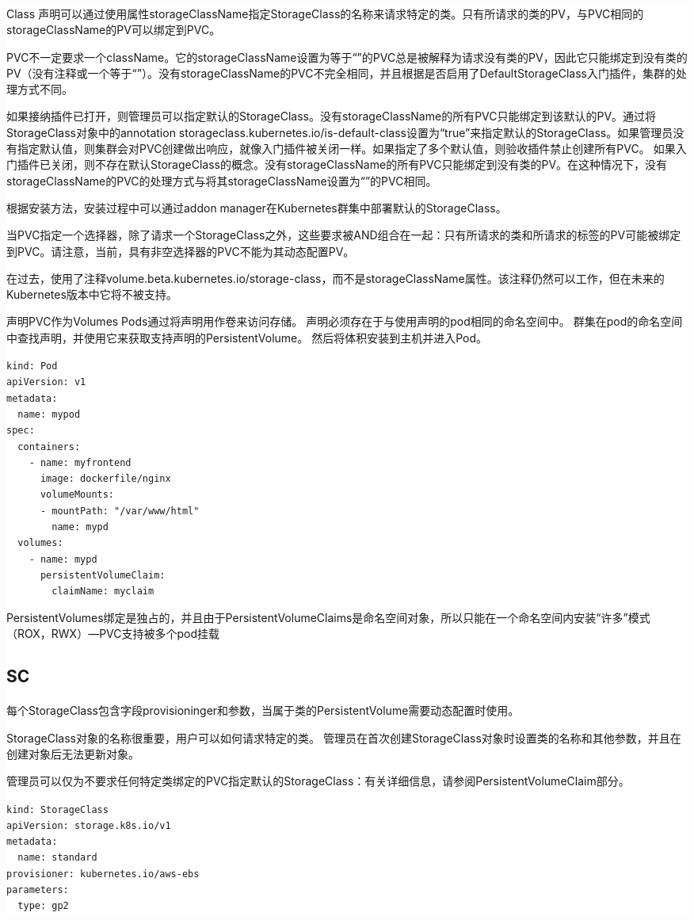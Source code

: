 Class
声明可以通过使用属性storageClassName指定StorageClass的名称来请求特定的类。只有所请求的类的PV，与PVC相同的storageClassName的PV可以绑定到PVC。

PVC不一定要求一个className。它的storageClassName设置为等于“”的PVC总是被解释为请求没有类的PV，因此它只能绑定到没有类的PV（没有注释或一个等于“”）。没有storageClassName的PVC不完全相同，并且根据是否启用了DefaultStorageClass入门插件，集群的处理方式不同。

如果接纳插件已打开，则管理员可以指定默认的StorageClass。没有storageClassName的所有PVC只能绑定到该默认的PV。通过将StorageClass对象中的annotation storageclass.kubernetes.io/is-default-class设置为“true”来指定默认的StorageClass。如果管理员没有指定默认值，则集群会对PVC创建做出响应，就像入门插件被关闭一样。如果指定了多个默认值，则验收插件禁止创建所有PVC。 
如果入门插件已关闭，则不存在默认StorageClass的概念。没有storageClassName的所有PVC只能绑定到没有类的PV。在这种情况下，没有storageClassName的PVC的处理方式与将其storageClassName设置为“”的PVC相同。

根据安装方法，安装过程中可以通过addon manager在Kubernetes群集中部署默认的StorageClass。

当PVC指定一个选择器，除了请求一个StorageClass之外，这些要求被AND组合在一起：只有所请求的类和所请求的标签的PV可能被绑定到PVC。请注意，当前，具有非空选择器的PVC不能为其动态配置PV。

在过去，使用了注释volume.beta.kubernetes.io/storage-class，而不是storageClassName属性。该注释仍然可以工作，但在未来的Kubernetes版本中它将不被支持。


声明PVC作为Volumes
Pods通过将声明用作卷来访问存储。 声明必须存在于与使用声明的pod相同的命名空间中。 群集在pod的命名空间中查找声明，并使用它来获取支持声明的PersistentVolume。 然后将体积安装到主机并进入Pod。
```
kind: Pod
apiVersion: v1
metadata:
  name: mypod
spec:
  containers:
    - name: myfrontend
      image: dockerfile/nginx
      volumeMounts:
      - mountPath: "/var/www/html"
        name: mypd
  volumes:
    - name: mypd
      persistentVolumeClaim:
        claimName: myclaim
```
PersistentVolumes绑定是独占的，并且由于PersistentVolumeClaims是命名空间对象，所以只能在一个命名空间内安装“许多”模式（ROX，RWX）—PVC支持被多个pod挂载

## SC
每个StorageClass包含字段provisioninger和参数，当属于类的PersistentVolume需要动态配置时使用。

StorageClass对象的名称很重要，用户可以如何请求特定的类。 管理员在首次创建StorageClass对象时设置类的名称和其他参数，并且在创建对象后无法更新对象。

管理员可以仅为不要求任何特定类绑定的PVC指定默认的StorageClass：有关详细信息，请参阅PersistentVolumeClaim部分。


```
kind: StorageClass
apiVersion: storage.k8s.io/v1
metadata:
  name: standard
provisioner: kubernetes.io/aws-ebs
parameters:
  type: gp2
```
